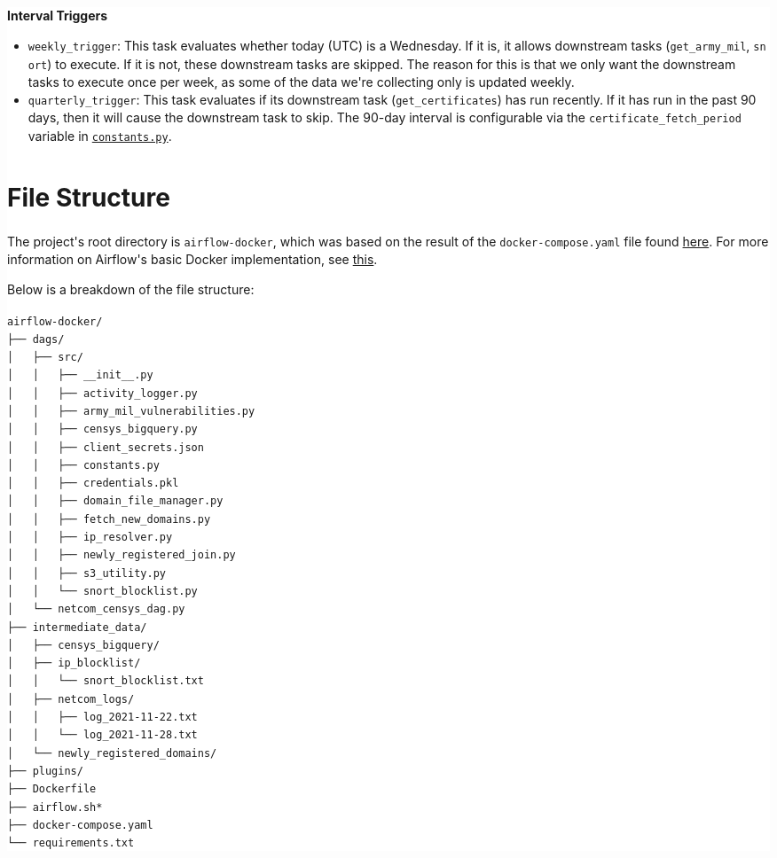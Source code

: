 
**Interval Triggers**

- `weekly_trigger`: This task evaluates whether today (UTC) is a Wednesday. If it is, it allows downstream tasks
  (`get_army_mil`, `snort`) to execute. If it is not, these downstream tasks are skipped. The reason for this is that we
  only want the downstream tasks to execute once per week, as some of the data we're collecting only is updated weekly.
- `quarterly_trigger`: This task evaluates if its downstream task (`get_certificates`) has run recently. If it has run
  in the past 90 days, then it will cause the downstream task to skip. The 90-day interval is configurable via the
  `certificate_fetch_period` variable in [`constants.py`](#constants).

# File Structure

The project's root directory is `airflow-docker`, which was based on the result of the `docker-compose.yaml` file found
[here](https://airflow.apache.org/docs/apache-airflow/2.1.3/docker-compose.yaml). For more information on Airflow's
basic Docker implementation, see
[this](https://airflow.apache.org/docs/apache-airflow/stable/start/docker.html).

Below is a breakdown of the file structure:

```angular2html
airflow-docker/
├── dags/
│   ├── src/
│   │   ├── __init__.py
│   │   ├── activity_logger.py
│   │   ├── army_mil_vulnerabilities.py
│   │   ├── censys_bigquery.py
│   │   ├── client_secrets.json
│   │   ├── constants.py
│   │   ├── credentials.pkl
│   │   ├── domain_file_manager.py
│   │   ├── fetch_new_domains.py
│   │   ├── ip_resolver.py
│   │   ├── newly_registered_join.py
│   │   ├── s3_utility.py
│   │   └── snort_blocklist.py
│   └── netcom_censys_dag.py
├── intermediate_data/
│   ├── censys_bigquery/
│   ├── ip_blocklist/
│   │   └── snort_blocklist.txt
│   ├── netcom_logs/
│   │   ├── log_2021-11-22.txt
│   │   └── log_2021-11-28.txt
│   └── newly_registered_domains/
├── plugins/
├── Dockerfile
├── airflow.sh*
├── docker-compose.yaml
└── requirements.txt
```
